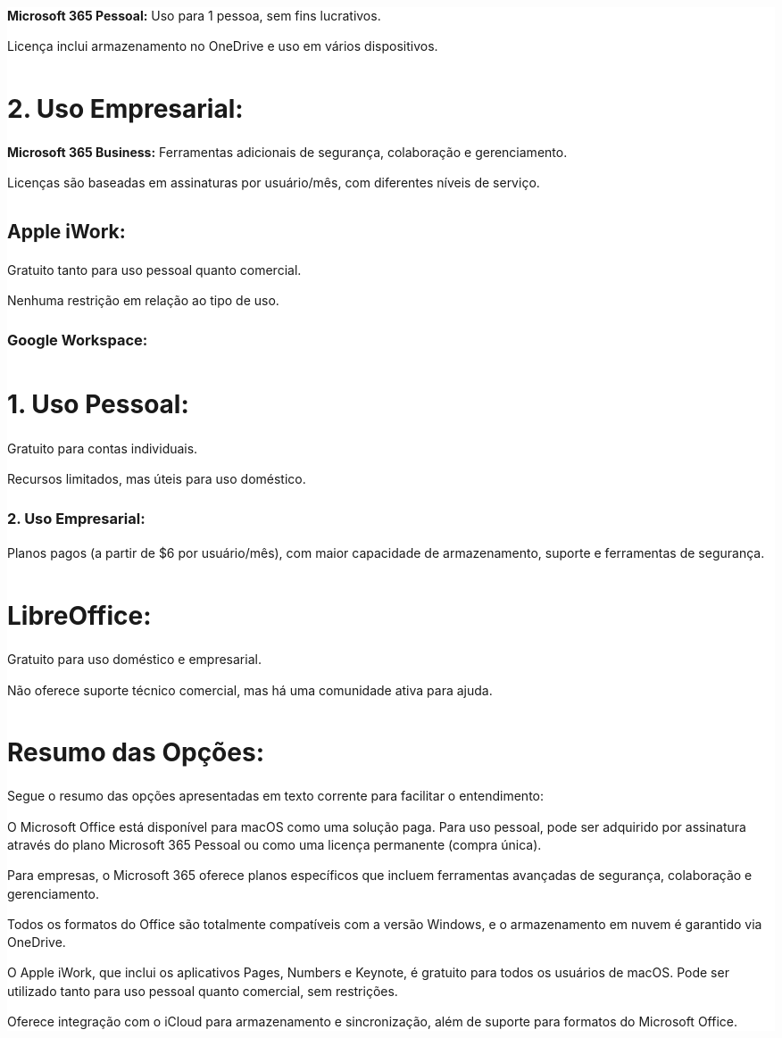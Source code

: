 **Microsoft 365 Pessoal:** Uso para 1 pessoa, sem fins lucrativos.

Licença inclui armazenamento no OneDrive e uso em vários dispositivos.

# 2. Uso Empresarial:

**Microsoft 365 Business:** Ferramentas adicionais de segurança, colaboração e gerenciamento.

Licenças são baseadas em assinaturas por usuário/mês, com diferentes níveis de serviço.

## Apple iWork:

Gratuito tanto para uso pessoal quanto comercial.

Nenhuma restrição em relação ao tipo de uso.

### Google Workspace:

# 1. Uso Pessoal:

Gratuito para contas individuais.

Recursos limitados, mas úteis para uso doméstico.

### 2. Uso Empresarial:

Planos pagos (a partir de $6 por usuário/mês), com maior capacidade de armazenamento, suporte e ferramentas de segurança.

# LibreOffice:

Gratuito para uso doméstico e empresarial.

Não oferece suporte técnico comercial, mas há uma comunidade ativa para ajuda.

# Resumo das Opções: 

Segue o resumo das opções apresentadas em texto corrente para facilitar o entendimento:

O Microsoft Office está disponível para macOS como uma solução paga. Para uso pessoal, pode ser adquirido por assinatura através do plano Microsoft 365 Pessoal ou como uma licença permanente (compra única).

Para empresas, o Microsoft 365 oferece planos específicos que incluem ferramentas avançadas de segurança, colaboração e gerenciamento.

Todos os formatos do Office são totalmente compatíveis com a versão Windows, e o armazenamento em nuvem é garantido via OneDrive.

O Apple iWork, que inclui os aplicativos Pages, Numbers e Keynote, é gratuito para todos os usuários de macOS. Pode ser utilizado tanto para uso pessoal quanto comercial, sem restrições.

Oferece integração com o iCloud para armazenamento e sincronização, além de suporte para formatos do Microsoft Office.

